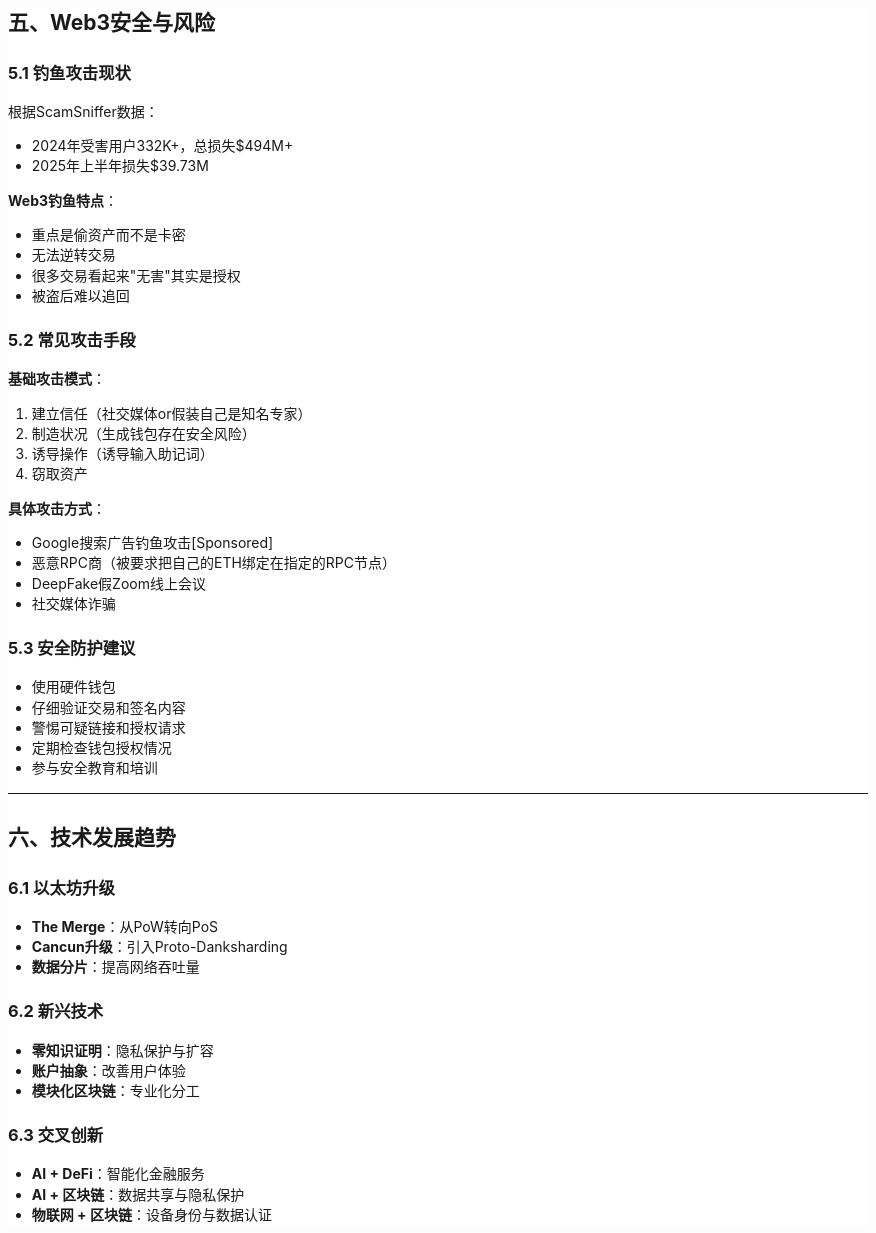 
## 五、Web3安全与风险

### 5.1 钓鱼攻击现状
根据ScamSniffer数据：
- 2024年受害用户332K+，总损失$494M+
- 2025年上半年损失$39.73M

**Web3钓鱼特点**：
- 重点是偷资产而不是卡密
- 无法逆转交易
- 很多交易看起来"无害"其实是授权
- 被盗后难以追回

### 5.2 常见攻击手段
**基础攻击模式**：
1. 建立信任（社交媒体or假装自己是知名专家）
2. 制造状况（生成钱包存在安全风险）
3. 诱导操作（诱导输入助记词）
4. 窃取资产

**具体攻击方式**：
- Google搜索广告钓鱼攻击[Sponsored]
- 恶意RPC商（被要求把自己的ETH绑定在指定的RPC节点）
- DeepFake假Zoom线上会议
- 社交媒体诈骗

### 5.3 安全防护建议
- 使用硬件钱包
- 仔细验证交易和签名内容
- 警惕可疑链接和授权请求
- 定期检查钱包授权情况
- 参与安全教育和培训

---

## 六、技术发展趋势

### 6.1 以太坊升级
- **The Merge**：从PoW转向PoS
- **Cancun升级**：引入Proto-Danksharding
- **数据分片**：提高网络吞吐量

### 6.2 新兴技术
- **零知识证明**：隐私保护与扩容
- **账户抽象**：改善用户体验
- **模块化区块链**：专业化分工

### 6.3 交叉创新
- **AI + DeFi**：智能化金融服务
- **AI + 区块链**：数据共享与隐私保护
- **物联网 + 区块链**：设备身份与数据认证
